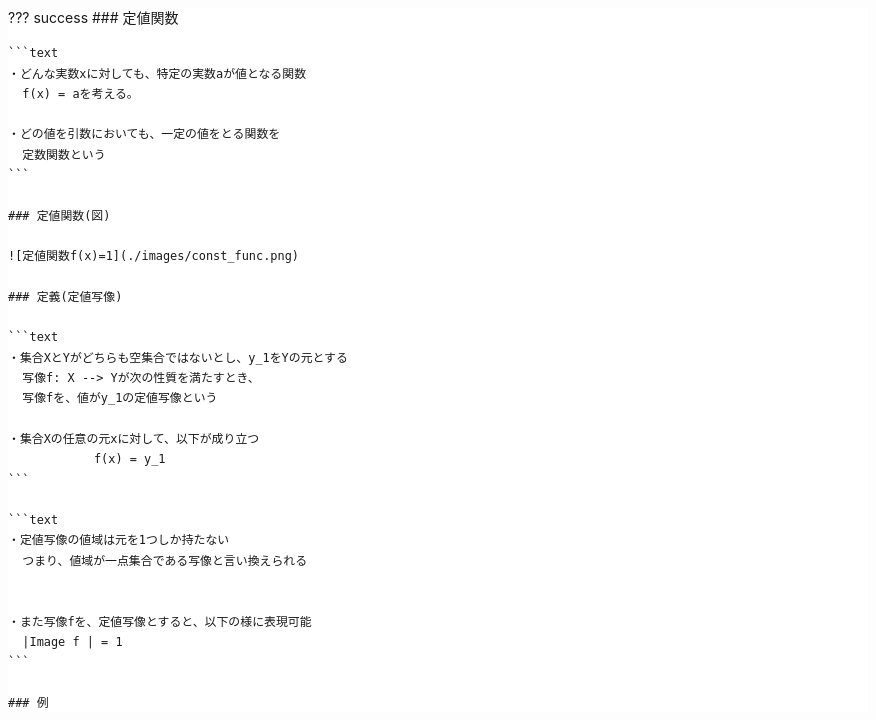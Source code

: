 ??? success
    ### 定値関数

    ```text
    ・どんな実数xに対しても、特定の実数aが値となる関数
      f(x) = aを考える。
    
    ・どの値を引数においても、一定の値をとる関数を
      定数関数という
    ```

    ### 定値関数(図)

    ![定値関数f(x)=1](./images/const_func.png)

    ### 定義(定値写像)

    ```text
    ・集合XとYがどちらも空集合ではないとし、y_1をYの元とする
      写像f: X --> Yが次の性質を満たすとき、
      写像fを、値がy_1の定値写像という

    ・集合Xの任意の元xに対して、以下が成り立つ
                f(x) = y_1
    ```

    ```text
    ・定値写像の値域は元を1つしか持たない
      つまり、値域が一点集合である写像と言い換えられる
      
    
    ・また写像fを、定値写像とすると、以下の様に表現可能
      |Image f | = 1
    ```

    ### 例
